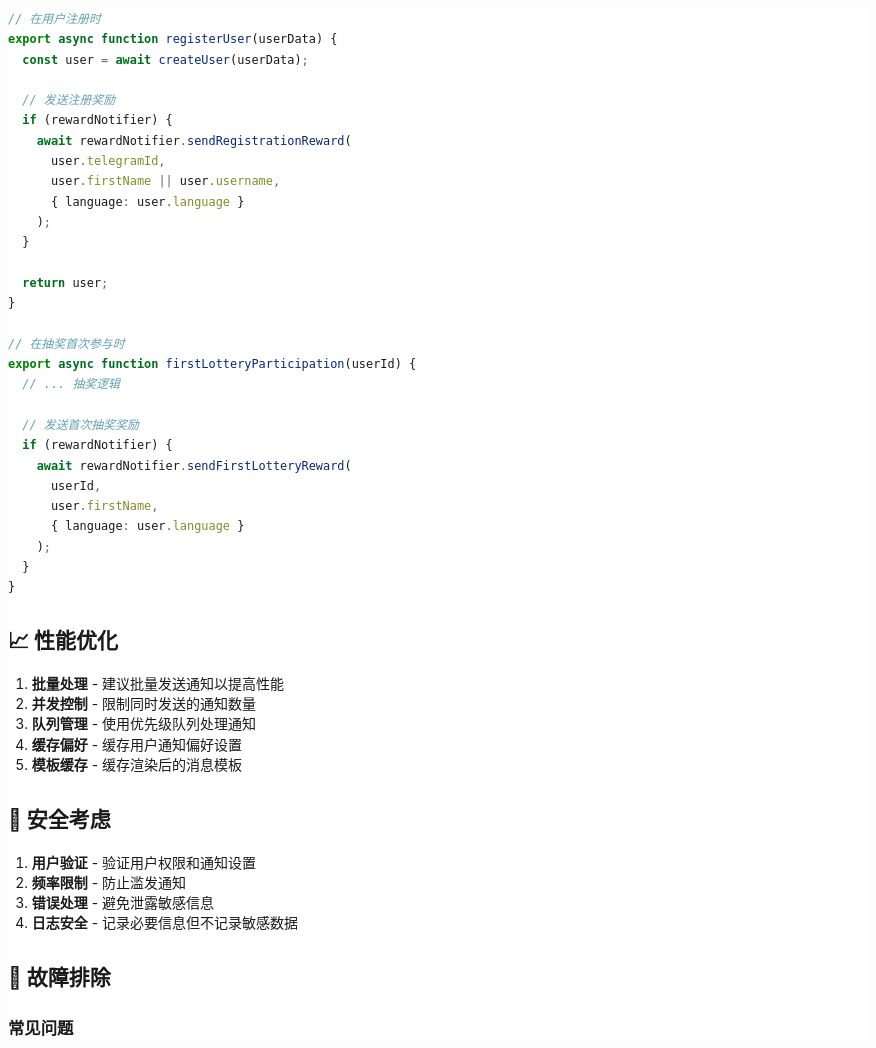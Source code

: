 ```typescript
// 在用户注册时
export async function registerUser(userData) {
  const user = await createUser(userData);
  
  // 发送注册奖励
  if (rewardNotifier) {
    await rewardNotifier.sendRegistrationReward(
      user.telegramId,
      user.firstName || user.username,
      { language: user.language }
    );
  }
  
  return user;
}

// 在抽奖首次参与时
export async function firstLotteryParticipation(userId) {
  // ... 抽奖逻辑
  
  // 发送首次抽奖奖励
  if (rewardNotifier) {
    await rewardNotifier.sendFirstLotteryReward(
      userId,
      user.firstName,
      { language: user.language }
    );
  }
}
```

## 📈 性能优化

1. **批量处理** - 建议批量发送通知以提高性能
2. **并发控制** - 限制同时发送的通知数量
3. **队列管理** - 使用优先级队列处理通知
4. **缓存偏好** - 缓存用户通知偏好设置
5. **模板缓存** - 缓存渲染后的消息模板

## 🔐 安全考虑

1. **用户验证** - 验证用户权限和通知设置
2. **频率限制** - 防止滥发通知
3. **错误处理** - 避免泄露敏感信息
4. **日志安全** - 记录必要信息但不记录敏感数据

## 🐛 故障排除

### 常见问题
